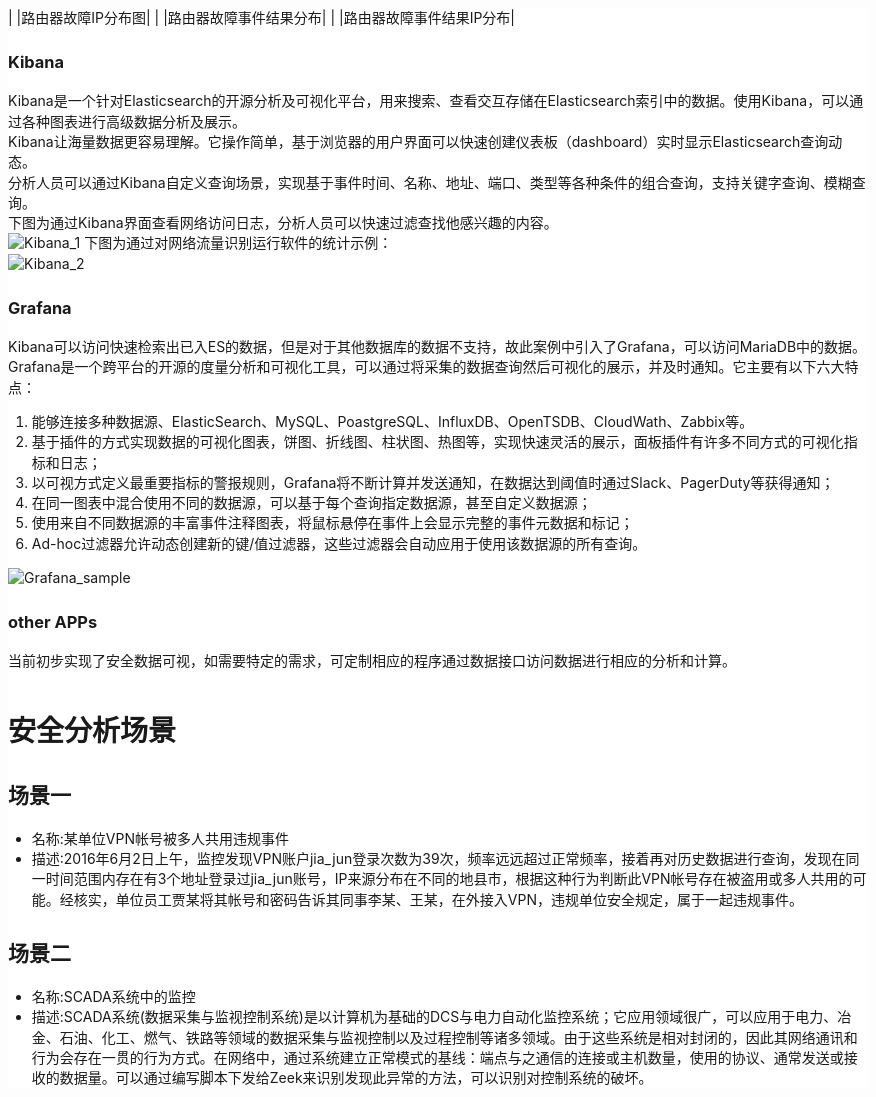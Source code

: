 |      |路由器故障IP分布图|
|      |路由器故障事件结果分布|
|      |路由器故障事件结果IP分布|


### Kibana

Kibana是一个针对Elasticsearch的开源分析及可视化平台，用来搜索、查看交互存储在Elasticsearch索引中的数据。使用Kibana，可以通过各种图表进行高级数据分析及展示。  
Kibana让海量数据更容易理解。它操作简单，基于浏览器的用户界面可以快速创建仪表板（dashboard）实时显示Elasticsearch查询动态。  
分析人员可以通过Kibana自定义查询场景，实现基于事件时间、名称、地址、端口、类型等各种条件的组合查询，支持关键字查询、模糊查询。  
下图为通过Kibana界面查看网络访问日志，分析人员可以快速过滤查找他感兴趣的内容。  
![Kibana_1](image/Kibana_1.png)
下图为通过对网络流量识别运行软件的统计示例：  
![Kibana_2](image/Kibana_2.png)

### Grafana

Kibana可以访问快速检索出已入ES的数据，但是对于其他数据库的数据不支持，故此案例中引入了Grafana，可以访问MariaDB中的数据。  
Grafana是一个跨平台的开源的度量分析和可视化工具，可以通过将采集的数据查询然后可视化的展示，并及时通知。它主要有以下六大特点：  
1. 能够连接多种数据源、ElasticSearch、MySQL、PoastgreSQL、InfluxDB、OpenTSDB、CloudWath、Zabbix等。
2. 基于插件的方式实现数据的可视化图表，饼图、折线图、柱状图、热图等，实现快速灵活的展示，面板插件有许多不同方式的可视化指标和日志；
3. 以可视方式定义最重要指标的警报规则，Grafana将不断计算并发送通知，在数据达到阈值时通过Slack、PagerDuty等获得通知；
4. 在同一图表中混合使用不同的数据源，可以基于每个查询指定数据源，甚至自定义数据源；
5. 使用来自不同数据源的丰富事件注释图表，将鼠标悬停在事件上会显示完整的事件元数据和标记；
6. Ad-hoc过滤器允许动态创建新的键/值过滤器，这些过滤器会自动应用于使用该数据源的所有查询。

![Grafana_sample](image/Grafana_sample.png)

### other APPs

当前初步实现了安全数据可视，如需要特定的需求，可定制相应的程序通过数据接口访问数据进行相应的分析和计算。

# 安全分析场景

## 场景一

- 名称:某单位VPN帐号被多人共用违规事件
- 描述:2016年6月2日上午，监控发现VPN账户jia_jun登录次数为39次，频率远远超过正常频率，接着再对历史数据进行查询，发现在同一时间范围内存在有3个地址登录过jia_jun账号，IP来源分布在不同的地县市，根据这种行为判断此VPN帐号存在被盗用或多人共用的可能。经核实，单位员工贾某将其帐号和密码告诉其同事李某、王某，在外接入VPN，违规单位安全规定，属于一起违规事件。

## 场景二

- 名称:SCADA系统中的监控
- 描述:SCADA系统(数据采集与监视控制系统)是以计算机为基础的DCS与电力自动化监控系统；它应用领域很广，可以应用于电力、冶金、石油、化工、燃气、铁路等领域的数据采集与监视控制以及过程控制等诸多领域。由于这些系统是相对封闭的，因此其网络通讯和行为会存在一贯的行为方式。在网络中，通过系统建立正常模式的基线：端点与之通信的连接或主机数量，使用的协议、通常发送或接收的数据量。可以通过编写脚本下发给Zeek来识别发现此异常的方法，可以识别对控制系统的破坏。

